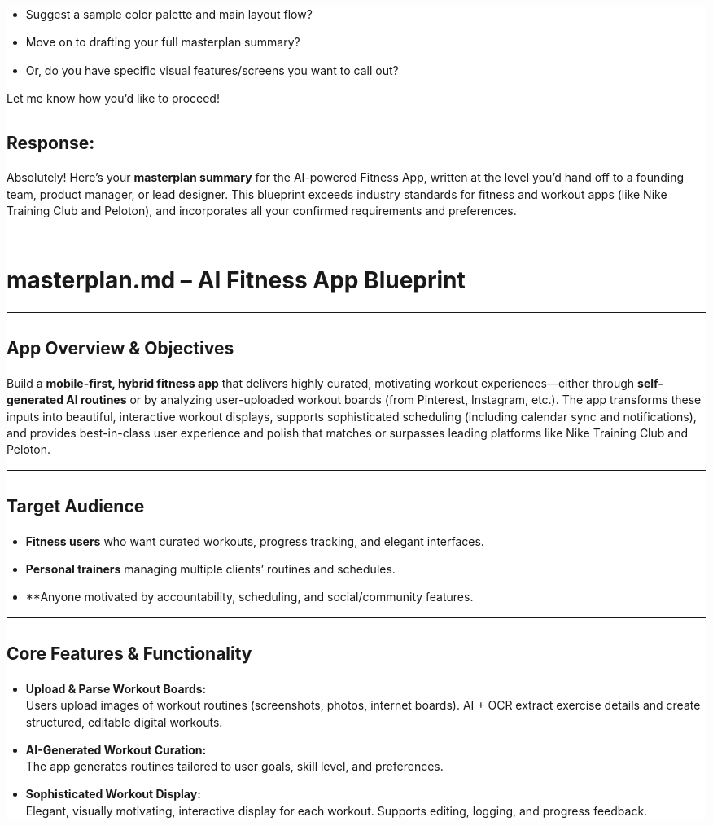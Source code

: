*   Suggest a sample color palette and main layout flow?
    
*   Move on to drafting your full masterplan summary?
    
*   Or, do you have specific visual features/screens you want to call out?
    

Let me know how you’d like to proceed!

## Response:
Absolutely! Here’s your **masterplan summary** for the AI-powered Fitness App, written at the level you’d hand off to a founding team, product manager, or lead designer. This blueprint exceeds industry standards for fitness and workout apps (like Nike Training Club and Peloton), and incorporates all your confirmed requirements and preferences.

* * *

**masterplan.md – AI Fitness App Blueprint**
============================================

* * *

**App Overview & Objectives**
-----------------------------

Build a **mobile-first, hybrid fitness app** that delivers highly curated, motivating workout experiences—either through **self-generated AI routines** or by analyzing user-uploaded workout boards (from Pinterest, Instagram, etc.). The app transforms these inputs into beautiful, interactive workout displays, supports sophisticated scheduling (including calendar sync and notifications), and provides best-in-class user experience and polish that matches or surpasses leading platforms like Nike Training Club and Peloton.

* * *

**Target Audience**
-------------------

*   **Fitness users** who want curated workouts, progress tracking, and elegant interfaces.
    
*   **Personal trainers** managing multiple clients’ routines and schedules.
    
*   \*\*Anyone motivated by accountability, scheduling, and social/community features.
    

* * *

**Core Features & Functionality**
---------------------------------

*   **Upload & Parse Workout Boards:**  
    Users upload images of workout routines (screenshots, photos, internet boards). AI + OCR extract exercise details and create structured, editable digital workouts.
    
*   **AI-Generated Workout Curation:**  
    The app generates routines tailored to user goals, skill level, and preferences.
    
*   **Sophisticated Workout Display:**  
    Elegant, visually motivating, interactive display for each workout. Supports editing, logging, and progress feedback.
    